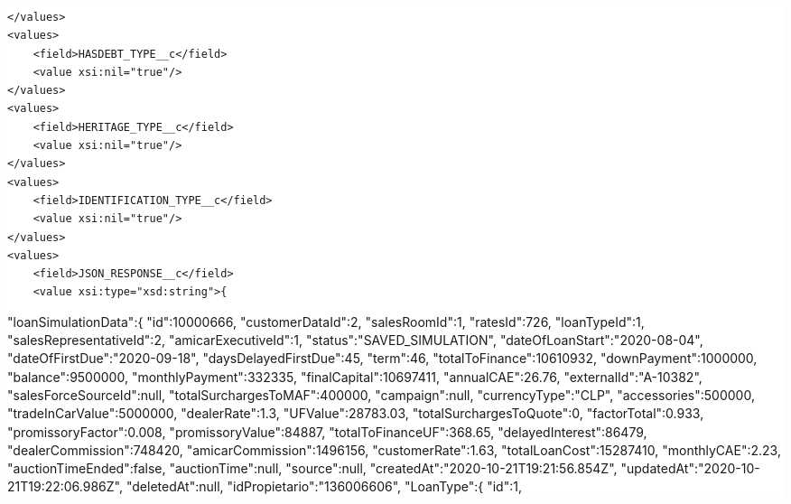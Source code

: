     </values>
    <values>
        <field>HASDEBT_TYPE__c</field>
        <value xsi:nil="true"/>
    </values>
    <values>
        <field>HERITAGE_TYPE__c</field>
        <value xsi:nil="true"/>
    </values>
    <values>
        <field>IDENTIFICATION_TYPE__c</field>
        <value xsi:nil="true"/>
    </values>
    <values>
        <field>JSON_RESPONSE__c</field>
        <value xsi:type="xsd:string">{
   &quot;loanSimulationData&quot;:{
      &quot;id&quot;:10000666,
      &quot;customerDataId&quot;:2,
      &quot;salesRoomId&quot;:1,
      &quot;ratesId&quot;:726,
      &quot;loanTypeId&quot;:1,
      &quot;salesRepresentativeId&quot;:2,
      &quot;amicarExecutiveId&quot;:1,
      &quot;status&quot;:&quot;SAVED_SIMULATION&quot;,
      &quot;dateOfLoanStart&quot;:&quot;2020-08-04&quot;,
      &quot;dateOfFirstDue&quot;:&quot;2020-09-18&quot;,
      &quot;daysDelayedFirstDue&quot;:45,
      &quot;term&quot;:46,
      &quot;totalToFinance&quot;:10610932,
      &quot;downPayment&quot;:1000000,
      &quot;balance&quot;:9500000,
      &quot;monthlyPayment&quot;:332335,
      &quot;finalCapital&quot;:10697411,
      &quot;annualCAE&quot;:26.76,
      &quot;externalId&quot;:&quot;A-10382&quot;,
      &quot;salesForceSourceId&quot;:null,
      &quot;totalSurchargesToMAF&quot;:400000,
      &quot;campaign&quot;:null,
      &quot;currencyType&quot;:&quot;CLP&quot;,
      &quot;accessories&quot;:500000,
      &quot;tradeInCarValue&quot;:5000000,
      &quot;dealerRate&quot;:1.3,
      &quot;UFValue&quot;:28783.03,
      &quot;totalSurchargesToQuote&quot;:0,
      &quot;factorTotal&quot;:0.933,
      &quot;promissoryFactor&quot;:0.008,
      &quot;promissoryValue&quot;:84887,
      &quot;totalToFinanceUF&quot;:368.65,
      &quot;delayedInterest&quot;:86479,
      &quot;dealerCommission&quot;:748420,
      &quot;amicarCommission&quot;:1496156,
      &quot;customerRate&quot;:1.63,
      &quot;totalLoanCost&quot;:15287410,
      &quot;monthlyCAE&quot;:2.23,
      &quot;auctionTimeEnded&quot;:false,
      &quot;auctionTime&quot;:null,
      &quot;source&quot;:null,
      &quot;createdAt&quot;:&quot;2020-10-21T19:21:56.854Z&quot;,
      &quot;updatedAt&quot;:&quot;2020-10-21T19:22:06.986Z&quot;,
      &quot;deletedAt&quot;:null,
      &quot;idPropietario&quot;:&quot;136006606&quot;,
      &quot;LoanType&quot;:{
         &quot;id&quot;:1,